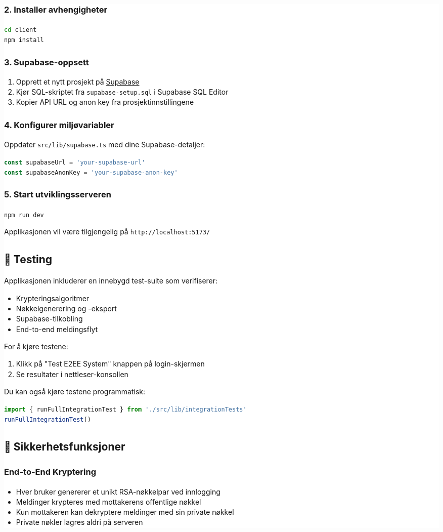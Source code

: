 ### 2. Installer avhengigheter
```bash
cd client
npm install
```

### 3. Supabase-oppsett

1. Opprett et nytt prosjekt på [Supabase](https://supabase.com)
2. Kjør SQL-skriptet fra `supabase-setup.sql` i Supabase SQL Editor
3. Kopier API URL og anon key fra prosjektinnstillingene

### 4. Konfigurer miljøvariabler

Oppdater `src/lib/supabase.ts` med dine Supabase-detaljer:

```typescript
const supabaseUrl = 'your-supabase-url'
const supabaseAnonKey = 'your-supabase-anon-key'
```

### 5. Start utviklingsserveren
```bash
npm run dev
```

Applikasjonen vil være tilgjengelig på `http://localhost:5173/`

## 🧪 Testing

Applikasjonen inkluderer en innebygd test-suite som verifiserer:
- Krypteringsalgoritmer
- Nøkkelgenerering og -eksport
- Supabase-tilkobling
- End-to-end meldingsflyt

For å kjøre testene:
1. Klikk på "Test E2EE System" knappen på login-skjermen
2. Se resultater i nettleser-konsollen

Du kan også kjøre testene programmatisk:
```typescript
import { runFullIntegrationTest } from './src/lib/integrationTests'
runFullIntegrationTest()
```

## 🔐 Sikkerhetsfunksjoner

### End-to-End Kryptering
- Hver bruker genererer et unikt RSA-nøkkelpar ved innlogging
- Meldinger krypteres med mottakerens offentlige nøkkel
- Kun mottakeren kan dekryptere meldinger med sin private nøkkel
- Private nøkler lagres aldri på serveren
